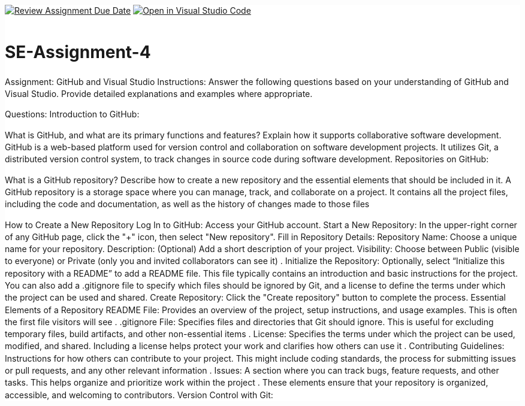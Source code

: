 [![Review Assignment Due Date](https://classroom.github.com/assets/deadline-readme-button-22041afd0340ce965d47ae6ef1cefeee28c7c493a6346c4f15d667ab976d596c.svg)](https://classroom.github.com/a/GvXCZgfk)
[![Open in Visual Studio Code](https://classroom.github.com/assets/open-in-vscode-2e0aaae1b6195c2367325f4f02e2d04e9abb55f0b24a779b69b11b9e10269abc.svg)](https://classroom.github.com/online_ide?assignment_repo_id=15342551&assignment_repo_type=AssignmentRepo)
# SE-Assignment-4
Assignment: GitHub and Visual Studio
Instructions:
Answer the following questions based on your understanding of GitHub and Visual Studio. Provide detailed explanations and examples where appropriate.

Questions:
Introduction to GitHub:

What is GitHub, and what are its primary functions and features? Explain how it supports collaborative software development.
GitHub is a web-based platform used for version control and collaboration on software development projects. It utilizes Git, a distributed version control system, to track changes in source code during software development.
Repositories on GitHub:

What is a GitHub repository? Describe how to create a new repository and the essential elements that should be included in it.
A GitHub repository is a storage space where you can manage, track, and collaborate on a project. It contains all the project files, including the code and documentation, as well as the history of changes made to those files 

How to Create a New Repository
Log In to GitHub: Access your GitHub account.
Start a New Repository:
In the upper-right corner of any GitHub page, click the "+" icon, then select "New repository".
Fill in Repository Details:
Repository Name: Choose a unique name for your repository.
Description: (Optional) Add a short description of your project.
Visibility: Choose between Public (visible to everyone) or Private (only you and invited collaborators can see it) .
Initialize the Repository:
Optionally, select “Initialize this repository with a README” to add a README file. This file typically contains an introduction and basic instructions for the project.
You can also add a .gitignore file to specify which files should be ignored by Git, and a license to define the terms under which the project can be used and shared.
Create Repository: Click the "Create repository" button to complete the process.
Essential Elements of a Repository
README File: Provides an overview of the project, setup instructions, and usage examples. This is often the first file visitors will see .
.gitignore File: Specifies files and directories that Git should ignore. This is useful for excluding temporary files, build artifacts, and other non-essential items .
License: Specifies the terms under which the project can be used, modified, and shared. Including a license helps protect your work and clarifies how others can use it .
Contributing Guidelines: Instructions for how others can contribute to your project. This might include coding standards, the process for submitting issues or pull requests, and any other relevant information .
Issues: A section where you can track bugs, feature requests, and other tasks. This helps organize and prioritize work within the project .
These elements ensure that your repository is organized, accessible, and welcoming to contributors.
Version Control with Git:
